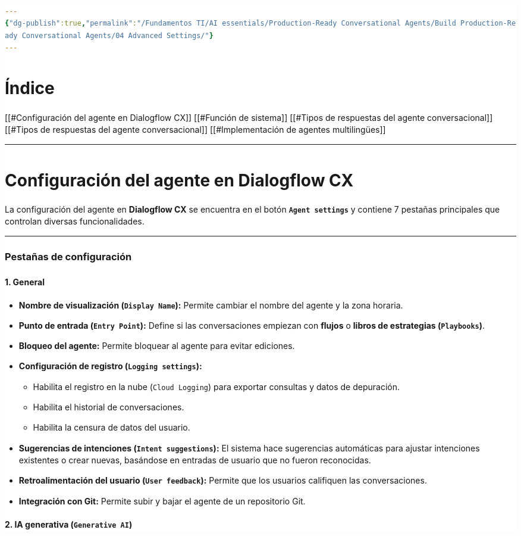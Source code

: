 ```yaml
---
{"dg-publish":true,"permalink":"/Fundamentos TI/AI essentials/Production-Ready Conversational Agents/Build Production-Ready Conversational Agents/04 Advanced Settings/"}
---
```


# Índice

[[#Configuración del agente en Dialogflow CX]]
[[#Función de sistema]]
[[#Tipos de respuestas del agente conversacional]]
[[#Tipos de respuestas del agente conversacional]]
[[#Implementación de agentes multilingües]]

---

# Configuración del agente en Dialogflow CX

La configuración del agente en **Dialogflow CX** se encuentra en el botón **`Agent settings`** y contiene 7 pestañas principales que controlan diversas funcionalidades.

---

### **Pestañas de configuración**

#### **1. General**

- **Nombre de visualización (`Display Name`):** Permite cambiar el nombre del agente y la zona horaria.
    
- **Punto de entrada (`Entry Point`):** Define si las conversaciones empiezan con **flujos** o **libros de estrategias (`Playbooks`)**.
    
- **Bloqueo del agente:** Permite bloquear al agente para evitar ediciones.
    
- **Configuración de registro (`Logging settings`):**
    
    - Habilita el registro en la nube (`Cloud Logging`) para exportar consultas y datos de depuración.
        
    - Habilita el historial de conversaciones.
        
    - Habilita la censura de datos del usuario.
        
- **Sugerencias de intenciones (`Intent suggestions`):** El sistema hace sugerencias automáticas para ajustar intenciones existentes o crear nuevas, basándose en entradas de usuario que no fueron reconocidas.
    
- **Retroalimentación del usuario (`User feedback`):** Permite que los usuarios califiquen las conversaciones.
    
- **Integración con Git:** Permite subir y bajar el agente de un repositorio Git.
    

#### **2. IA generativa (`Generative AI`)**
